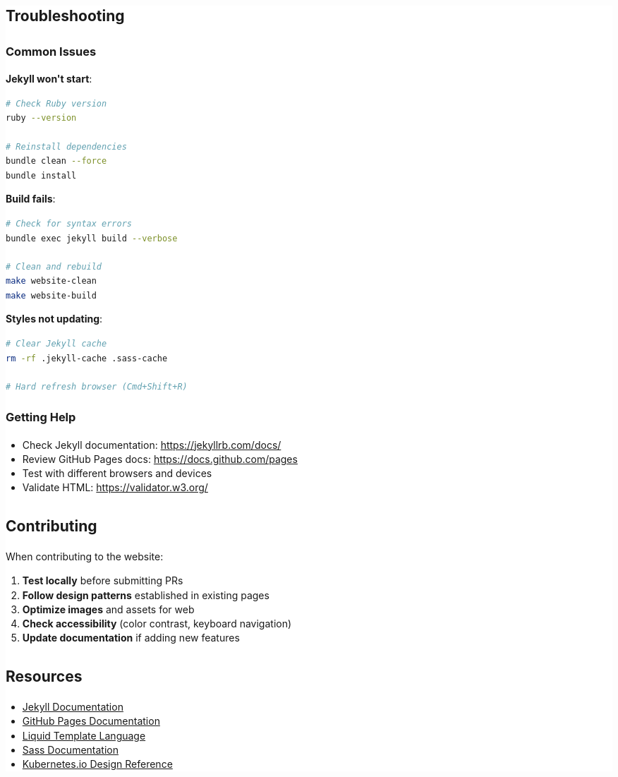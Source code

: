 ## Troubleshooting

### Common Issues

**Jekyll won't start**:
```bash
# Check Ruby version
ruby --version

# Reinstall dependencies
bundle clean --force
bundle install
```

**Build fails**:
```bash
# Check for syntax errors
bundle exec jekyll build --verbose

# Clean and rebuild
make website-clean
make website-build
```

**Styles not updating**:
```bash
# Clear Jekyll cache
rm -rf .jekyll-cache .sass-cache

# Hard refresh browser (Cmd+Shift+R)
```

### Getting Help

- Check Jekyll documentation: https://jekyllrb.com/docs/
- Review GitHub Pages docs: https://docs.github.com/pages
- Test with different browsers and devices
- Validate HTML: https://validator.w3.org/

## Contributing

When contributing to the website:

1. **Test locally** before submitting PRs
2. **Follow design patterns** established in existing pages
3. **Optimize images** and assets for web
4. **Check accessibility** (color contrast, keyboard navigation)
5. **Update documentation** if adding new features

## Resources

- [Jekyll Documentation](https://jekyllrb.com/docs/)
- [GitHub Pages Documentation](https://docs.github.com/pages)
- [Liquid Template Language](https://shopify.github.io/liquid/)
- [Sass Documentation](https://sass-lang.com/documentation)
- [Kubernetes.io Design Reference](https://kubernetes.io/docs/home/)